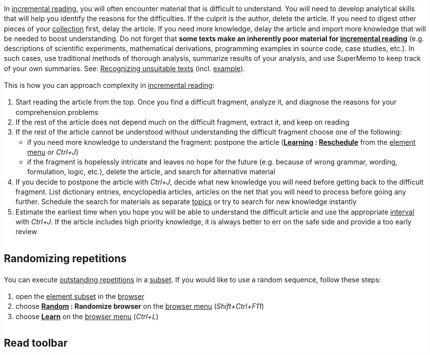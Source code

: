In [incremental reading](https://help.supermemo.org/wiki/Glossary:Incremental_reading), you will often encounter material that is difficult to understand. You will need to develop analytical skills that will help you identify the reasons for the difficulties. If the culprit is the author, delete the article. If you need to digest other pieces of your [collection](https://help.supermemo.org/wiki/Glossary:Collection) first, delay the article. If you need more knowledge, delay the article and import more knowledge that will be needed to boost understanding. Do not forget that **some texts make an inherently poor material for [incremental reading](https://help.supermemo.org/wiki/Glossary:Incremental_reading)** (e.g. descriptions of scientific experiments, mathematical derivations, programming examples in source code, case studies, etc.). In such cases, use traditional methods of thorough analysis, summarize results of your analysis, and use SuperMemo to keep track of your own summaries. See: [Recognizing unsuitable texts](https://help.supermemo.org/wiki/Incremental_learning#Recognizing_unsuitable_texts) (incl. [example](https://help.supermemo.org/wiki/Incremental_learning#Example:_Unsuitable_texts)).

This is how you can approach complexity in [incremental reading](https://help.supermemo.org/wiki/Glossary:Incremental_reading):

1. Start reading the article from the top. Once you find a difficult fragment, analyze it, and diagnose the reasons for your comprehension problems
2. If the rest of the article does not depend much on the difficult fragment, extract it, and keep on reading
3. If the rest of the article cannot be understood without understanding the difficult fragment choose one of the following:
   - if you need more knowledge to understand the fragment: postpone the article (**[Learning](https://help.supermemo.org/wiki/Element_menu#Learning) : [Reschedule](https://help.supermemo.org/wiki/Element_menu#Reschedule)** from the [element menu](https://help.supermemo.org/wiki/Element_menu) or *Ctrl+J*)
   - if the fragment is hopelessly intricate and leaves no hope for the future (e.g. because of wrong grammar, wording, formulation, logic, etc.), delete the article, and search for alternative material
4. If you decide to postpone the article with *Ctrl+J*, decide what new knowledge you will need before getting back to the difficult fragment. List dictionary entries, encyclopedia articles, articles on the net that you will need to process before going any further. Schedule the search for materials as separate [topics](https://help.supermemo.org/wiki/Glossary:Topic) or try to search for new knowledge instantly
5. Estimate the earliest time when you hope you will be able to understand the difficult article and use the appropriate [interval](https://help.supermemo.org/wiki/Glossary:Interval) with *Ctrl+J*. If the article includes high priority knowledge, it is always better to err on the safe side and provide a too early review

## Randomizing repetitions

You can execute [outstanding repetitions](https://help.supermemo.org/wiki/Glossary:Outstanding_material) in a [subset](https://help.supermemo.org/wiki/Glossary:Subset). If you would like to use a random sequence, follow these steps:

1. open the [element subset](https://help.supermemo.org/wiki/Glossary:Subset) in the [browser](https://help.supermemo.org/wiki/Browser)
2. choose **[Random](https://help.supermemo.org/wiki/Browser_menu#Random) : Randomize browser** on the [browser menu](https://help.supermemo.org/wiki/Browser_menu) (*Shift+Ctrl+F11*)
3. choose **[Learn](https://help.supermemo.org/wiki/Browser_menu#Learn)** on the [browser menu](https://help.supermemo.org/wiki/Browser_menu) (*Ctrl+L*)

## Read toolbar
